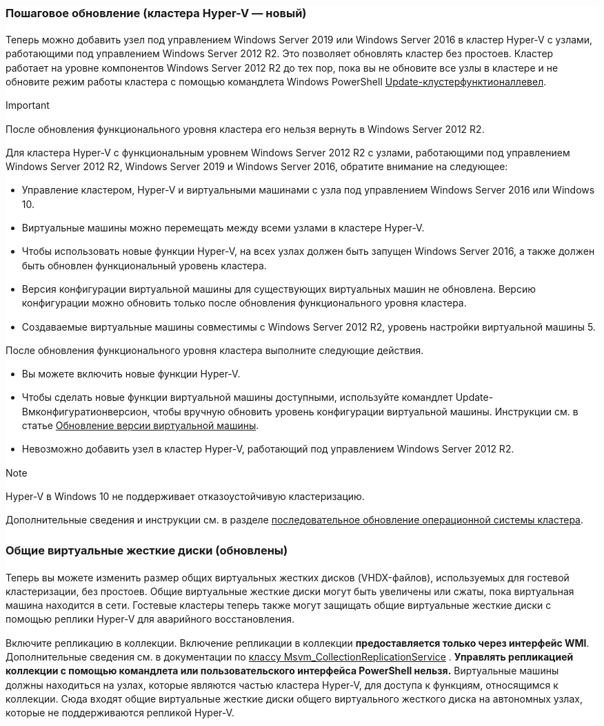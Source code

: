 ### <a name="rolling-hyper-v-cluster-upgrade-new"></a>Пошаговое обновление \(кластера Hyper-V — новый\)

Теперь можно добавить узел под управлением Windows Server 2019 или Windows Server 2016 в кластер Hyper-V с узлами, работающими под управлением Windows Server 2012 R2. Это позволяет обновлять кластер без простоев. Кластер работает на уровне компонентов Windows Server 2012 R2 до тех пор, пока вы не обновите все узлы в кластере и не обновите режим работы кластера с помощью командлета Windows PowerShell [Update-клустерфунктионаллевел](https://docs.microsoft.com/powershell/module/failoverclusters/Update-ClusterFunctionalLevel).  
  
> [!IMPORTANT]  
> После обновления функционального уровня кластера его нельзя вернуть в Windows Server 2012 R2.  
  
Для кластера Hyper-V с функциональным уровнем Windows Server 2012 R2 с узлами, работающими под управлением Windows Server 2012 R2, Windows Server 2019 и Windows Server 2016, обратите внимание на следующее:  
  
-   Управление кластером, Hyper-V и виртуальными машинами с узла под управлением Windows Server 2016 или Windows 10.  
  
-   Виртуальные машины можно перемещать между всеми узлами в кластере Hyper-V.  
  
-   Чтобы использовать новые функции Hyper-V, на всех узлах должен быть запущен Windows Server 2016, а также должен быть обновлен функциональный уровень кластера.  
  
-   Версия конфигурации виртуальной машины для существующих виртуальных машин не обновлена. Версию конфигурации можно обновить только после обновления функционального уровня кластера.  
  
-   Создаваемые виртуальные машины совместимы с Windows Server 2012 R2, уровень настройки виртуальной машины 5.  
  
После обновления функционального уровня кластера выполните следующие действия.  
  
-   Вы можете включить новые функции Hyper-V.  
  
-   Чтобы сделать новые функции виртуальной машины доступными, используйте командлет Update-Вмконфигуратионверсион, чтобы вручную обновить уровень конфигурации виртуальной машины. Инструкции см. в статье [Обновление версии виртуальной машины](deploy/Upgrade-virtual-machine-version-in-Hyper-V-on-Windows-or-Windows-Server.md).    
-   Невозможно добавить узел в кластер Hyper-V, работающий под управлением Windows Server 2012 R2.  
  
> [!NOTE]  
> Hyper-V в Windows 10 не поддерживает отказоустойчивую кластеризацию.  
  
Дополнительные сведения и инструкции см. в разделе [последовательное обновление операционной системы кластера](https://technet.microsoft.com/library/dn850430.aspx).  

### <a name="shared-virtual-hard-disks-updated"></a>Общие виртуальные жесткие диски \(обновлены\)
Теперь вы можете изменить размер общих виртуальных жестких дисков (VHDX-файлов), используемых для гостевой кластеризации, без простоев. Общие виртуальные жесткие диски могут быть увеличены или сжаты, пока виртуальная машина находится в сети. Гостевые кластеры теперь также могут защищать общие виртуальные жесткие диски с помощью реплики Hyper-V для аварийного восстановления.

Включите репликацию в коллекции. Включение репликации в коллекции **предоставляется только через интерфейс WMI**. Дополнительные сведения см. в документации по [классу Msvm_CollectionReplicationService](https://msdn.microsoft.com/library/mt167787%28v=vs.85%29.aspx) . **Управлять репликацией коллекции с помощью командлета или пользовательского интерфейса PowerShell нельзя.** Виртуальные машины должны находиться на узлах, которые являются частью кластера Hyper-V, для доступа к функциям, относящимся к коллекции. Сюда входят общие виртуальные жесткие диски общего виртуального жесткого диска на автономных узлах, которые не поддерживаются репликой Hyper-V.
